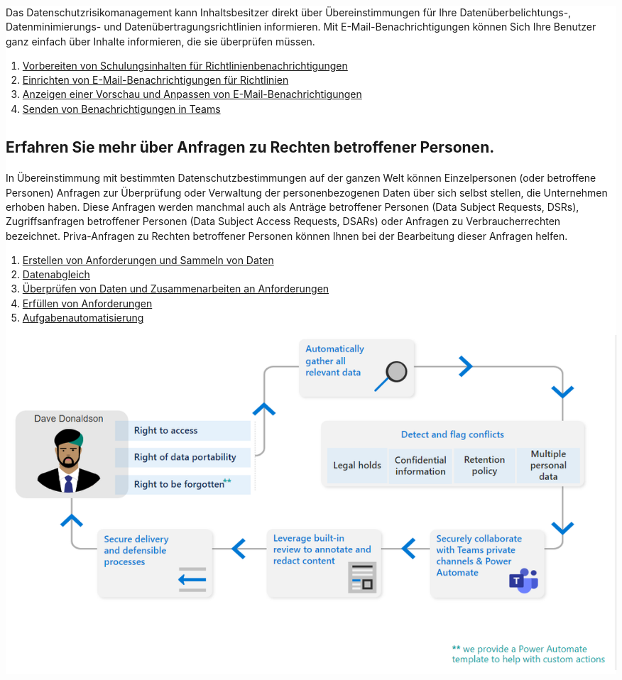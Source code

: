 Das Datenschutzrisikomanagement kann Inhaltsbesitzer direkt über Übereinstimmungen für Ihre Datenüberbelichtungs-, Datenminimierungs- und Datenübertragungsrichtlinien informieren. Mit E-Mail-Benachrichtigungen können Sich Ihre Benutzer ganz einfach über Inhalte informieren, die sie überprüfen müssen.

1. [Vorbereiten von Schulungsinhalten für Richtlinienbenachrichtigungen](risk-management-notifications.md#prepare-training-content-for-notifications)
1. [Einrichten von E-Mail-Benachrichtigungen für Richtlinien](risk-management-notifications.md#set-user-email-notifications)
1. [Anzeigen einer Vorschau und Anpassen von E-Mail-Benachrichtigungen](risk-management-notifications.md#preview-and-customize-email-content)
1. [Senden von Benachrichtigungen in Teams](risk-management-notifications.md#send-notifications-in-teams)

## <a name="learn-about-subject-rights-requests"></a>Erfahren Sie mehr über Anfragen zu Rechten betroffener Personen.

In Übereinstimmung mit bestimmten Datenschutzbestimmungen auf der ganzen Welt können Einzelpersonen (oder betroffene Personen) Anfragen zur Überprüfung oder Verwaltung der personenbezogenen Daten über sich selbst stellen, die Unternehmen erhoben haben. Diese Anfragen werden manchmal auch als Anträge betroffener Personen (Data Subject Requests, DSRs), Zugriffsanfragen betroffener Personen (Data Subject Access Requests, DSARs) oder Anfragen zu Verbraucherrechten bezeichnet. Priva-Anfragen zu Rechten betroffener Personen können Ihnen bei der Bearbeitung dieser Anfragen helfen.

1. [Erstellen von Anforderungen und Sammeln von Daten](subject-rights-requests-create.md)
1. [Datenabgleich](subject-rights-requests-data-match.md)
1. [Überprüfen von Daten und Zusammenarbeiten an Anforderungen](subject-rights-requests-data-review.md)
1. [Erfüllen von Anforderungen](subject-rights-requests-reports.md)
1. [Aufgabenautomatisierung](subject-rights-requests-automate.md)

![Workflow für Anfragen zu Rechten betroffener Personen.](../media/priva-srr-cycle.png)
